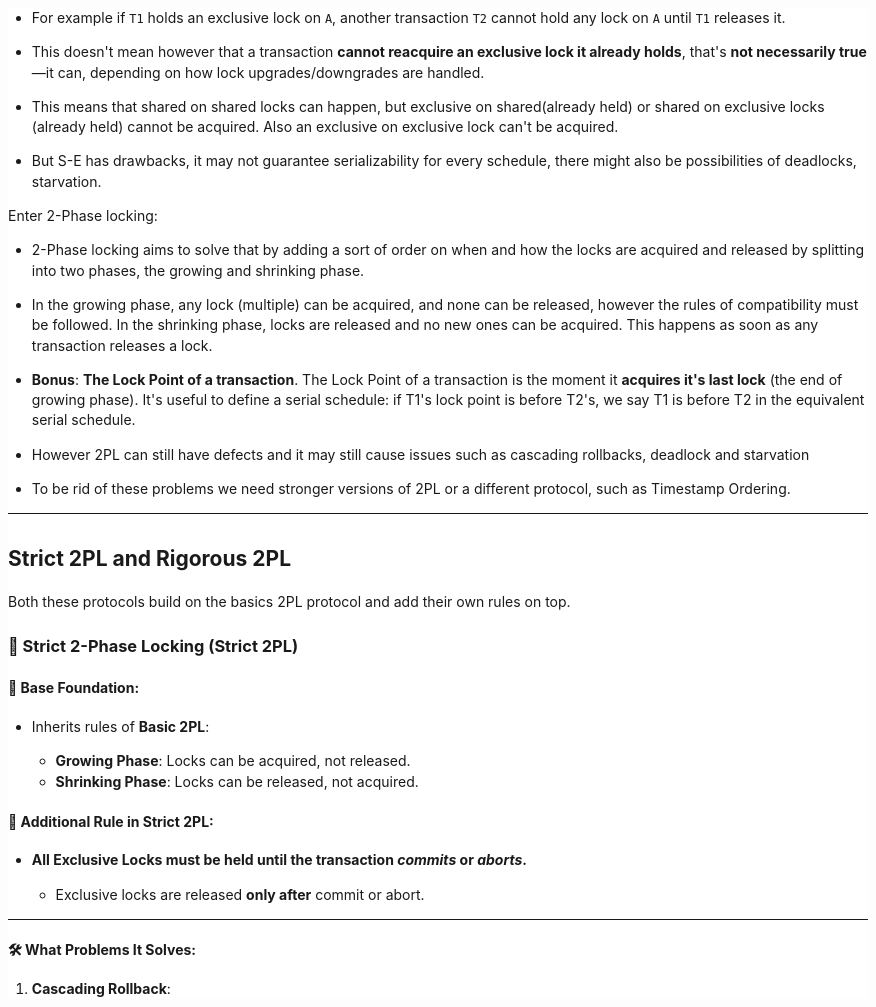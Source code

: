 - For example if `T1` holds an exclusive lock on `A`, another transaction `T2` cannot hold any lock on `A` until `T1` releases it. 

- This doesn't mean however that a transaction **cannot reacquire an exclusive lock it already holds**, that's **not necessarily true**—it can, depending on how lock upgrades/downgrades are handled.

- This means that shared on shared locks can happen, but exclusive on shared(already held) or shared on exclusive locks (already held) cannot be acquired. Also an exclusive on exclusive lock can't be acquired. 
 
 - But S-E has drawbacks, it may not guarantee serializability for every schedule, there might also be possibilities of deadlocks, starvation. 
 
 Enter 2-Phase locking:
 
 - 2-Phase locking aims to solve that by adding a sort of order on when and how the locks are acquired and released by splitting into two phases, the growing and shrinking phase. 
 
 - In the growing phase, any lock (multiple) can be acquired, and none can be released, however the rules of compatibility must be followed. In the shrinking phase, locks are released and no new ones can be acquired. This happens as soon as any transaction releases a lock.

- **Bonus**: **The Lock Point of a transaction**. The Lock Point of a transaction is the moment it **acquires it's last lock** (the end of growing phase). It's useful to define a serial schedule: if T1's lock point is before T2's, we say T1 is before T2 in the equivalent serial schedule.
  
- However 2PL can still have defects and it may still cause issues such as cascading rollbacks, deadlock and starvation
  
- To be rid of these problems we need stronger versions of 2PL or a different protocol, such as Timestamp Ordering.

---
## Strict 2PL and Rigorous 2PL

Both these protocols build on the basics 2PL protocol and add their own rules on top.

### 🔐 Strict 2-Phase Locking (Strict 2PL)

#### 🧱 Base Foundation:

- Inherits rules of **Basic 2PL**:
    
    - **Growing Phase**: Locks can be acquired, not released.
    - **Shrinking Phase**: Locks can be released, not acquired.

#### 📌 Additional Rule in Strict 2PL:

- **All Exclusive Locks must be held until the transaction _commits_ or _aborts_.**
    
    - Exclusive locks are released **only after** commit or abort.

---
#### 🛠 What Problems It Solves:

1. **Cascading Rollback**:
    